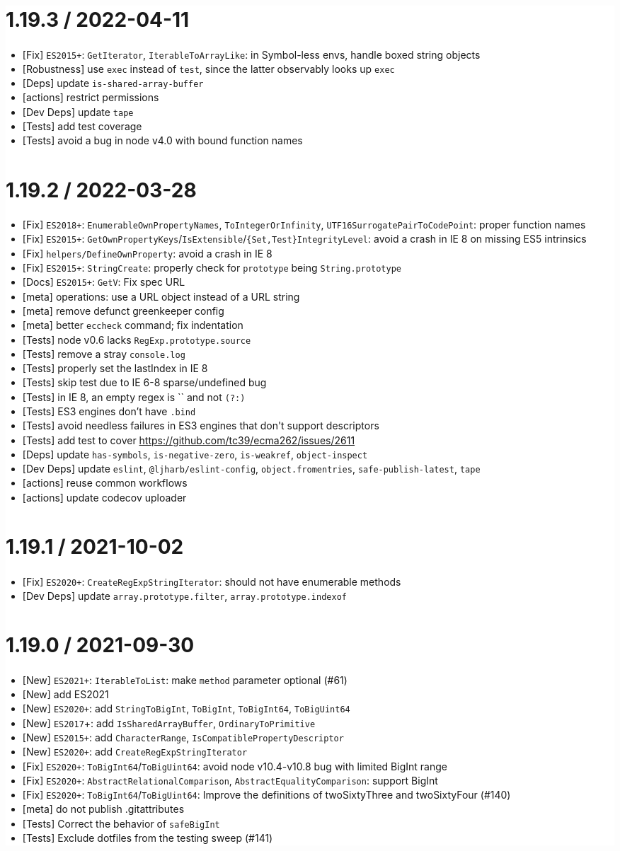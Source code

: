 1.19.3 / 2022-04-11
=================
  * [Fix] `ES2015+`: `GetIterator`, `IterableToArrayLike`: in Symbol-less envs, handle boxed string objects
  * [Robustness] use `exec` instead of `test`, since the latter observably looks up `exec`
  * [Deps] update `is-shared-array-buffer`
  * [actions] restrict permissions
  * [Dev Deps] update `tape`
  * [Tests] add test coverage
  * [Tests] avoid a bug in node v4.0 with bound function names

1.19.2 / 2022-03-28
=================
  * [Fix] `ES2018+`: `EnumerableOwnPropertyNames`, `ToIntegerOrInfinity`, `UTF16SurrogatePairToCodePoint`: proper function names
  * [Fix] `ES2015+`: `GetOwnPropertyKeys`/`IsExtensible`/`{Set,Test}IntegrityLevel`: avoid a crash in IE 8 on missing ES5 intrinsics
  * [Fix] `helpers/DefineOwnProperty`: avoid a crash in IE 8
  * [Fix] `ES2015+`: `StringCreate`: properly check for `prototype` being `String.prototype`
  * [Docs] `ES2015+`: `GetV`: Fix spec URL
  * [meta] operations: use a URL object instead of a URL string
  * [meta] remove defunct greenkeeper config
  * [meta] better `eccheck` command; fix indentation
  * [Tests] node v0.6 lacks `RegExp.prototype.source`
  * [Tests] remove a stray `console.log`
  * [Tests] properly set the lastIndex in IE 8
  * [Tests] skip test due to IE 6-8 sparse/undefined bug
  * [Tests] in IE 8, an empty regex is `` and not `(?:)`
  * [Tests] ES3 engines don’t have `.bind`
  * [Tests] avoid needless failures in ES3 engines that don't support descriptors
  * [Tests] add test to cover https://github.com/tc39/ecma262/issues/2611
  * [Deps] update `has-symbols`, `is-negative-zero`, `is-weakref`, `object-inspect`
  * [Dev Deps] update `eslint`, `@ljharb/eslint-config`, `object.fromentries`, `safe-publish-latest`, `tape`
  * [actions] reuse common workflows
  * [actions] update codecov uploader

1.19.1 / 2021-10-02
=================
  * [Fix] `ES2020+`: `CreateRegExpStringIterator`: should not have enumerable methods
  * [Dev Deps] update `array.prototype.filter`, `array.prototype.indexof`

1.19.0 / 2021-09-30
=================
  * [New] `ES2021+`: `IterableToList`: make `method` parameter optional (#61)
  * [New] add ES2021
  * [New] `ES2020+`: add `StringToBigInt`, `ToBigInt`, `ToBigInt64`, `ToBigUint64`
  * [New] `ES2017`+: add `IsSharedArrayBuffer`, `OrdinaryToPrimitive`
  * [New] `ES2015+`: add `CharacterRange`, `IsCompatiblePropertyDescriptor`
  * [New] `ES2020+`: add `CreateRegExpStringIterator`
  * [Fix] `ES2020+`: `ToBigInt64`/`ToBigUint64`: avoid node v10.4-v10.8 bug with limited BigInt range
  * [Fix] `ES2020+`: `AbstractRelationalComparison`, `AbstractEqualityComparison`: support BigInt
  * [Fix] `ES2020+`: `ToBigInt64`/`ToBigUint64`: Improve the definitions of twoSixtyThree and twoSixtyFour (#140)
  * [meta] do not publish .gitattributes
  * [Tests] Correct the behavior of `safeBigInt`
  * [Tests] Exclude dotfiles from the testing sweep (#141)

